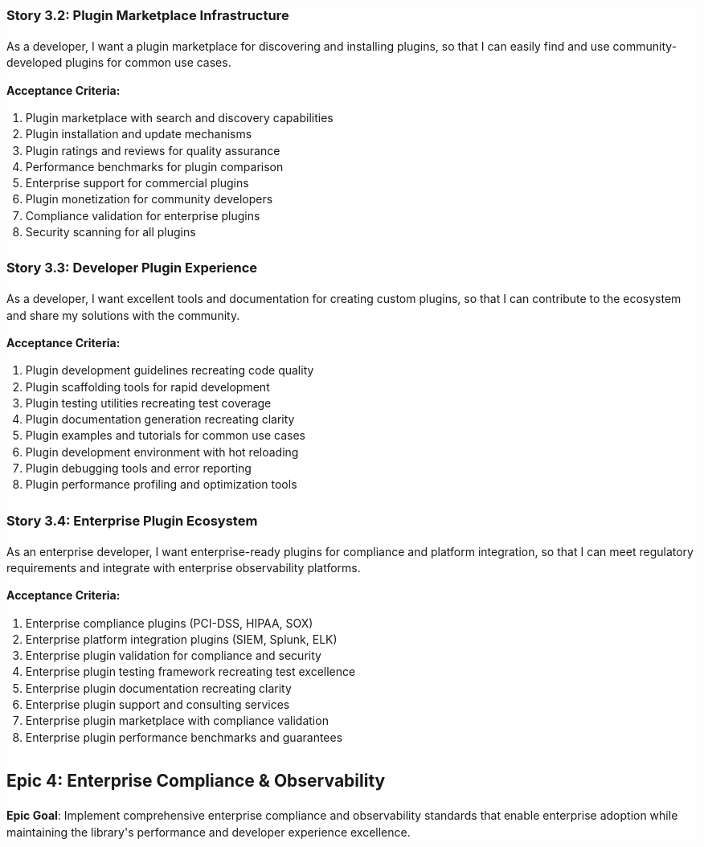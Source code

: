 ### Story 3.2: Plugin Marketplace Infrastructure

As a developer,
I want a plugin marketplace for discovering and installing plugins,
so that I can easily find and use community-developed plugins for common use cases.

**Acceptance Criteria:**

1. Plugin marketplace with search and discovery capabilities
2. Plugin installation and update mechanisms
3. Plugin ratings and reviews for quality assurance
4. Performance benchmarks for plugin comparison
5. Enterprise support for commercial plugins
6. Plugin monetization for community developers
7. Compliance validation for enterprise plugins
8. Security scanning for all plugins

### Story 3.3: Developer Plugin Experience

As a developer,
I want excellent tools and documentation for creating custom plugins,
so that I can contribute to the ecosystem and share my solutions with the community.

**Acceptance Criteria:**

1. Plugin development guidelines recreating code quality
2. Plugin scaffolding tools for rapid development
3. Plugin testing utilities recreating test coverage
4. Plugin documentation generation recreating clarity
5. Plugin examples and tutorials for common use cases
6. Plugin development environment with hot reloading
7. Plugin debugging tools and error reporting
8. Plugin performance profiling and optimization tools

### Story 3.4: Enterprise Plugin Ecosystem

As an enterprise developer,
I want enterprise-ready plugins for compliance and platform integration,
so that I can meet regulatory requirements and integrate with enterprise observability platforms.

**Acceptance Criteria:**

1. Enterprise compliance plugins (PCI-DSS, HIPAA, SOX)
2. Enterprise platform integration plugins (SIEM, Splunk, ELK)
3. Enterprise plugin validation for compliance and security
4. Enterprise plugin testing framework recreating test excellence
5. Enterprise plugin documentation recreating clarity
6. Enterprise plugin support and consulting services
7. Enterprise plugin marketplace with compliance validation
8. Enterprise plugin performance benchmarks and guarantees

## Epic 4: Enterprise Compliance & Observability

**Epic Goal**: Implement comprehensive enterprise compliance and observability standards that enable enterprise adoption while maintaining the library's performance and developer experience excellence.

